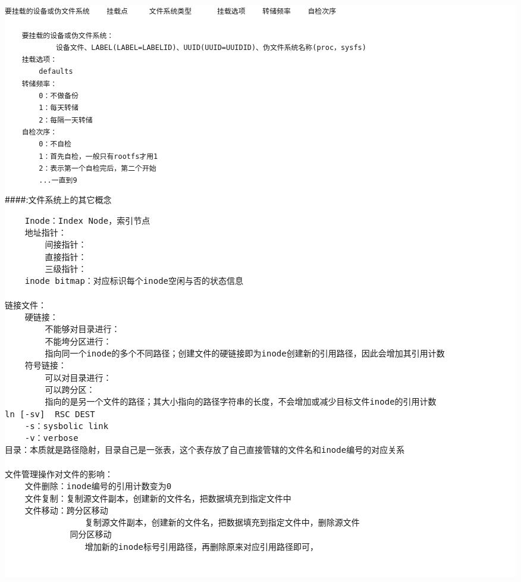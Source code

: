     要挂载的设备或伪文件系统    挂载点     文件系统类型      挂载选项    转储频率    自检次序

        要挂载的设备或伪文件系统：
                设备文件、LABEL(LABEL=LABELID)、UUID(UUID=UUIDID)、伪文件系统名称(proc，sysfs)
        挂载选项：
            defaults
        转储频率：
            0：不做备份
            1：每天转储
            2：每隔一天转储
        自检次序：
            0：不自检
            1：首先自检，一般只有rootfs才用1
            2：表示第一个自检完后，第二个开始
            ...一直到9
</pre>

####:文件系统上的其它概念
<pre>
    Inode：Index Node，索引节点
    地址指针：
        间接指针：
        直接指针：
        三级指针：
    inode bitmap：对应标识每个inode空闲与否的状态信息

链接文件：
    硬链接：
        不能够对目录进行：
        不能垮分区进行：
        指向同一个inode的多个不同路径；创建文件的硬链接即为inode创建新的引用路径，因此会增加其引用计数
    符号链接：
        可以对目录进行：
        可以跨分区：
        指向的是另一个文件的路径；其大小指向的路径字符串的长度，不会增加或减少目标文件inode的引用计数
ln [-sv]  RSC DEST 
    -s：sysbolic link
    -v：verbose
目录：本质就是路径隐射，目录自己是一张表，这个表存放了自己直接管辖的文件名和inode编号的对应关系

文件管理操作对文件的影响：
    文件删除：inode编号的引用计数变为0
    文件复制：复制源文件副本，创建新的文件名，把数据填充到指定文件中
    文件移动：跨分区移动
                复制源文件副本，创建新的文件名，把数据填充到指定文件中，删除源文件
             同分区移动
                增加新的inode标号引用路径，再删除原来对应引用路径即可，


</pre>